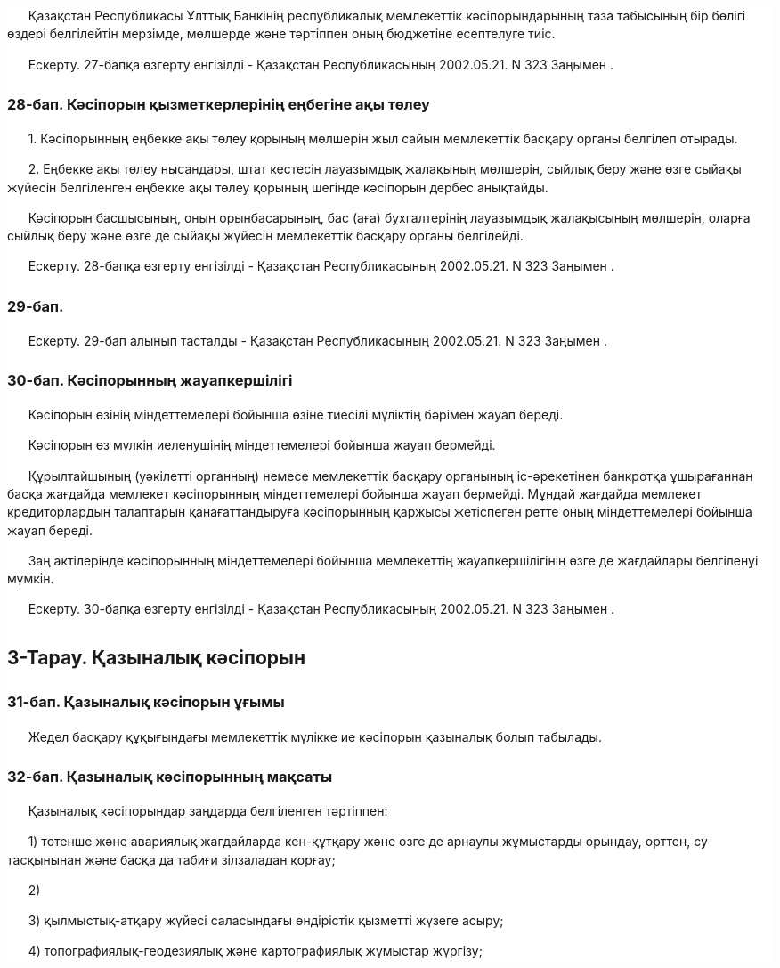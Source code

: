       Қазақстан Республикасы Ұлттық Банкiнің республикалық мемлекеттiк кәсiпорындарының таза табысының бір бөлiгi өздері белгілейтін мерзiмде, мөлшерде және тәртiппен оның бюджетiне есептелуге тиіс.

      Ескерту. 27-бапқа өзгерту енгізілді - Қазақстан Республикасының 2002.05.21. N 323 Заңымен .

### 28-бап. Кәсiпорын қызметкерлерiнiң еңбегiне ақы төлеу

      1. Кәсіпорынның еңбекке ақы төлеу қорының мөлшерін жыл сайын мемлекеттік басқару органы белгілеп отырады.

      2. Еңбекке ақы төлеу нысандары, штат кестесiн лауазымдық жалақының мөлшерiн, сыйлық беру және өзге сыйақы жүйесiн белгiленген еңбекке ақы төлеу қорының шегiнде кәсiпорын дербес анықтайды.

      Кәсiпорын басшысының, оның орынбасарының, бас (аға) бухгалтерiнiң лауазымдық жалақысының мөлшерiн, оларға сыйлық беру және өзге де сыйақы жүйесiн мемлекеттiк басқару органы белгiлейдi.

      Ескерту. 28-бапқа өзгерту енгізілді - Қазақстан Республикасының 2002.05.21. N 323 Заңымен .

### 29-бап.

      Ескерту. 29-бап алынып тасталды - Қазақстан Республикасының 2002.05.21. N 323 Заңымен .

### 30-бап. Кәсiпорынның жауапкершiлiгi

      Кәсiпорын өзiнiң мiндеттемелерi бойынша өзiне тиесiлi мүлiктiң бәрiмен жауап бередi.

      Кәсiпорын өз мүлкiн иеленушiнiң мiндеттемелерi бойынша жауап бермейдi.

      Құрылтайшының (уәкілетті органның) немесе мемлекеттік басқару органының iс-әрекетiнен банкротқа ұшырағаннан басқа жағдайда мемлекет кәсiпорынның мiндеттемелерi бойынша жауап бермейдi. Мұндай жағдайда мемлекет кредиторлардың талаптарын қанағаттандыруға кәсiпорынның қаржысы жетiспеген ретте оның мiндеттемелерi бойынша жауап бередi.

      Заң актiлерiнде кәсiпорынның мiндеттемелерi бойынша мемлекеттiң жауапкершiлiгiнiң өзге де жағдайлары белгiленуi мүмкiн.

      Ескерту. 30-бапқа өзгерту енгізілді - Қазақстан Республикасының 2002.05.21. N 323 Заңымен .

## 3-Тарау. Қазыналық кәсiпорын

### 31-бап. Қазыналық кәсiпорын ұғымы

      Жедел басқару құқығындағы мемлекеттiк мүлiкке ие кәсiпорын қазыналық болып табылады.

### 32-бап. Қазыналық кәсiпорынның мақсаты

      Қазыналық кәсiпорындар заңдарда белгiленген тәртiппен:

      1) төтенше және авариялық жағдайларда кен-құтқару және өзге де арнаулы жұмыстарды орындау, өрттен, су тасқынынан және басқа да табиғи зiлзаладан қорғау;

      2)

      3) қылмыстық-атқару жүйесі саласындағы өндірістік қызметті жүзеге асыру;

      4) топографиялық-геодезиялық және картографиялық жұмыстар жүргiзу;
